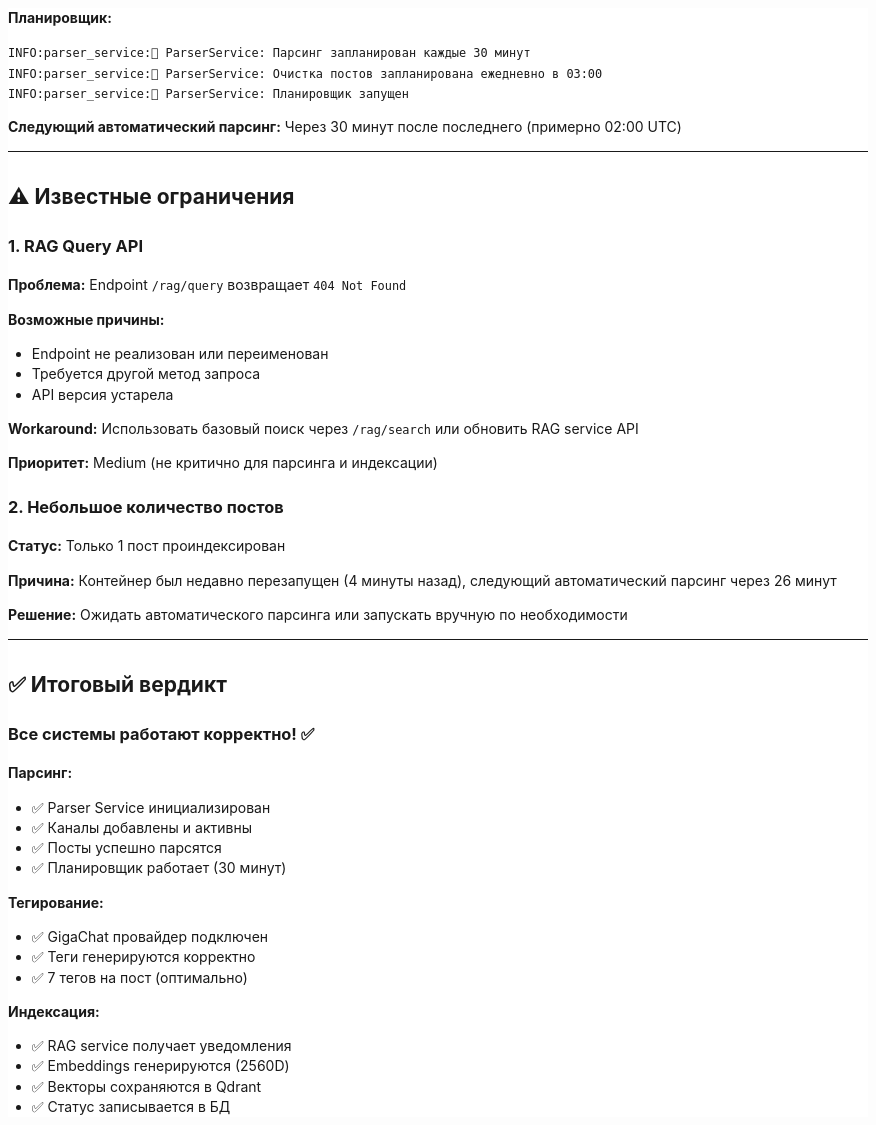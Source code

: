 **Планировщик:**
```
INFO:parser_service:📅 ParserService: Парсинг запланирован каждые 30 минут
INFO:parser_service:📅 ParserService: Очистка постов запланирована ежедневно в 03:00
INFO:parser_service:🚀 ParserService: Планировщик запущен
```

**Следующий автоматический парсинг:** Через 30 минут после последнего (примерно 02:00 UTC)

---

## ⚠️ Известные ограничения

### 1. RAG Query API

**Проблема:** Endpoint `/rag/query` возвращает `404 Not Found`

**Возможные причины:**
- Endpoint не реализован или переименован
- Требуется другой метод запроса
- API версия устарела

**Workaround:** Использовать базовый поиск через `/rag/search` или обновить RAG service API

**Приоритет:** Medium (не критично для парсинга и индексации)

### 2. Небольшое количество постов

**Статус:** Только 1 пост проиндексирован

**Причина:** Контейнер был недавно перезапущен (4 минуты назад), следующий автоматический парсинг через 26 минут

**Решение:** Ожидать автоматического парсинга или запускать вручную по необходимости

---

## ✅ Итоговый вердикт

### Все системы работают корректно! ✅

**Парсинг:**
- ✅ Parser Service инициализирован
- ✅ Каналы добавлены и активны
- ✅ Посты успешно парсятся
- ✅ Планировщик работает (30 минут)

**Тегирование:**
- ✅ GigaChat провайдер подключен
- ✅ Теги генерируются корректно
- ✅ 7 тегов на пост (оптимально)

**Индексация:**
- ✅ RAG service получает уведомления
- ✅ Embeddings генерируются (2560D)
- ✅ Векторы сохраняются в Qdrant
- ✅ Статус записывается в БД
